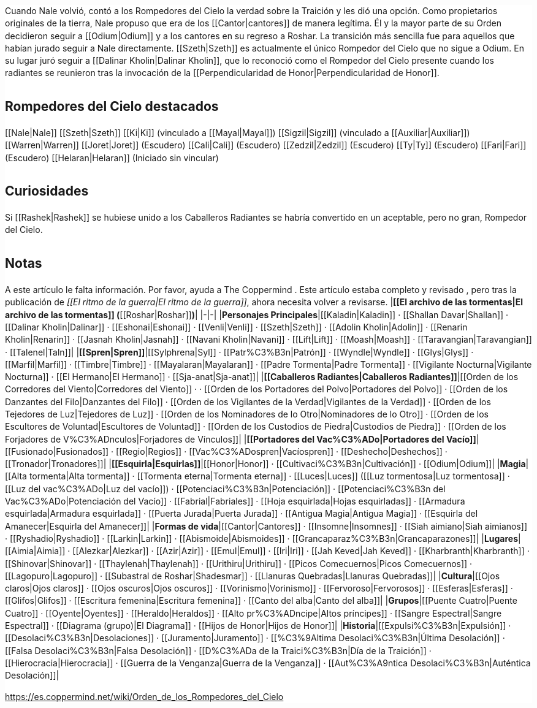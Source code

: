 Cuando Nale volvió, contó a los Rompedores del Cielo la verdad sobre la Traición y les dió una opción. Como propietarios originales de la tierra, Nale propuso que era de los [[Cantor\|cantores]] de manera legítima. Él y la mayor parte de su Orden decidieron seguir a [[Odium\|Odium]] y a los cantores en su regreso a Roshar. La transición más sencilla fue para aquellos que habían jurado seguir a Nale directamente. [[Szeth\|Szeth]] es actualmente el único Rompedor del Cielo que no sigue a Odium. En su lugar juró seguir a [[Dalinar Kholin\|Dalinar Kholin]], que lo reconoció como el Rompedor del Cielo presente cuando los radiantes se reunieron tras la invocación de la [[Perpendicularidad de Honor\|Perpendicularidad de Honor]].

## Rompedores del Cielo destacados

[[Nale\|Nale]]
[[Szeth\|Szeth]]
[[Ki\|Ki]] (vinculado a [[Mayal\|Mayal]])
[[Sigzil\|Sigzil]] (vinculado a [[Auxiliar\|Auxiliar]])
[[Warren\|Warren]]
[[Joret\|Joret]] (Escudero)
[[Cali\|Cali]] (Escudero)
[[Zedzil\|Zedzil]] (Escudero)
[[Ty\|Ty]] (Escudero)
[[Fari\|Fari]] (Escudero)
[[Helaran\|Helaran]] (Iniciado sin vincular)

## Curiosidades
Si [[Rashek\|Rashek]] se hubiese unido a los Caballeros Radiantes se habría convertido en un aceptable, pero no gran, Rompedor del Cielo.
## Notas

A este artículo le falta información. Por favor, ayuda a The Coppermind .
Este artículo estaba completo y revisado , pero tras la publicación de *[[El ritmo de la guerra\|El ritmo de la guerra]]*, ahora necesita volver a revisarse.
|**[[El archivo de las tormentas\|El archivo de las tormentas]] (**[[Roshar\|Roshar]]**)**|
|-|-|
|**Personajes Principales**|[[Kaladin\|Kaladin]] · [[Shallan Davar\|Shallan]] · [[Dalinar Kholin\|Dalinar]] · [[Eshonai\|Eshonai]] · [[Venli\|Venli]] · [[Szeth\|Szeth]] · [[Adolin Kholin\|Adolin]] · [[Renarin Kholin\|Renarin]] · [[Jasnah Kholin\|Jasnah]] · [[Navani Kholin\|Navani]] · [[Lift\|Lift]] · [[Moash\|Moash]] · [[Taravangian\|Taravangian]] · [[Talenel\|Taln]]|
|**[[Spren\|Spren]]**|[[Sylphrena\|Syl]] · [[Patr%C3%B3n\|Patrón]] · [[Wyndle\|Wyndle]] · [[Glys\|Glys]] · [[Marfil\|Marfil]] · [[Timbre\|Timbre]] · [[Mayalaran\|Mayalaran]] · [[Padre Tormenta\|Padre Tormenta]] · [[Vigilante Nocturna\|Vigilante Nocturna]] · [[El Hermano\|El Hermano]] · [[Sja-anat\|Sja-anat]]|
|**[[Caballeros Radiantes\|Caballeros Radiantes]]**|[[Orden de los Corredores del Viento\|Corredores del Viento]] ·  · [[Orden de los Portadores del Polvo\|Portadores del Polvo]] · [[Orden de los Danzantes del Filo\|Danzantes del Filo]] · [[Orden de los Vigilantes de la Verdad\|Vigilantes de la Verdad]] · [[Orden de los Tejedores de Luz\|Tejedores de Luz]] · [[Orden de los Nominadores de lo Otro\|Nominadores de lo Otro]] · [[Orden de los Escultores de Voluntad\|Escultores de Voluntad]] · [[Orden de los Custodios de Piedra\|Custodios de Piedra]] · [[Orden de los Forjadores de V%C3%ADnculos\|Forjadores de Vínculos]]|
|**[[Portadores del Vac%C3%ADo\|Portadores del Vacío]]**|[[Fusionado\|Fusionados]] · [[Regio\|Regios]] · [[Vac%C3%ADospren\|Vacíospren]] · [[Deshecho\|Deshechos]] · [[Tronador\|Tronadores]]|
|**[[Esquirla\|Esquirlas]]**|[[Honor\|Honor]] · [[Cultivaci%C3%B3n\|Cultivación]] · [[Odium\|Odium]]|
|**Magia**|[[Alta tormenta\|Alta tormenta]] · [[Tormenta eterna\|Tormenta eterna]] · [[Luces\|Luces]] ([[Luz tormentosa\|Luz tormentosa]] · [[Luz del vac%C3%ADo\|Luz del vacío]]) · [[Potenciaci%C3%B3n\|Potenciación]] · [[Potenciaci%C3%B3n del Vac%C3%ADo\|Potenciación del Vacío]] · [[Fabrial\|Fabriales]] · [[Hoja esquirlada\|Hojas esquirladas]] · [[Armadura esquirlada\|Armadura esquirlada]] · [[Puerta Jurada\|Puerta Jurada]] · [[Antigua Magia\|Antigua Magia]] · [[Esquirla del Amanecer\|Esquirla del Amanecer]]|
|**Formas de vida**|[[Cantor\|Cantores]] · [[Insomne\|Insomnes]] · [[Siah aimiano\|Siah aimianos]] · [[Ryshadio\|Ryshadio]] · [[Larkin\|Larkin]] · [[Abismoide\|Abismoides]] · [[Grancaparaz%C3%B3n\|Grancaparazones]]|
|**Lugares**|[[Aimia\|Aimia]] · [[Alezkar\|Alezkar]] · [[Azir\|Azir]] · [[Emul\|Emul]] · [[Iri\|Iri]] · [[Jah Keved\|Jah Keved]] · [[Kharbranth\|Kharbranth]] · [[Shinovar\|Shinovar]] · [[Thaylenah\|Thaylenah]] · [[Urithiru\|Urithiru]] · [[Picos Comecuernos\|Picos Comecuernos]] · [[Lagopuro\|Lagopuro]] · [[Subastral de Roshar\|Shadesmar]] · [[Llanuras Quebradas\|Llanuras Quebradas]]|
|**Cultura**|[[Ojos claros\|Ojos claros]] · [[Ojos oscuros\|Ojos oscuros]] · [[Vorinismo\|Vorinismo]] · [[Fervoroso\|Fervorosos]] · [[Esferas\|Esferas]] · [[Glifos\|Glifos]] · [[Escritura femenina\|Escritura femenina]] · [[Canto del alba\|Canto del alba]]|
|**Grupos**|[[Puente Cuatro\|Puente Cuatro]] · [[Oyente\|Oyentes]] · [[Heraldo\|Heraldos]] · [[Alto pr%C3%ADncipe\|Altos príncipes]] · [[Sangre Espectral\|Sangre Espectral]] · [[Diagrama (grupo)\|El Diagrama]] · [[Hijos de Honor\|Hijos de Honor]]|
|**Historia**|[[Expulsi%C3%B3n\|Expulsión]] · [[Desolaci%C3%B3n\|Desolaciones]] · [[Juramento\|Juramento]] · [[%C3%9Altima Desolaci%C3%B3n\|Última Desolación]] · [[Falsa Desolaci%C3%B3n\|Falsa Desolación]] · [[D%C3%ADa de la Traici%C3%B3n\|Día de la Traición]] · [[Hierocracia\|Hierocracia]] · [[Guerra de la Venganza\|Guerra de la Venganza]] · [[Aut%C3%A9ntica Desolaci%C3%B3n\|Auténtica Desolación]]|



https://es.coppermind.net/wiki/Orden_de_los_Rompedores_del_Cielo